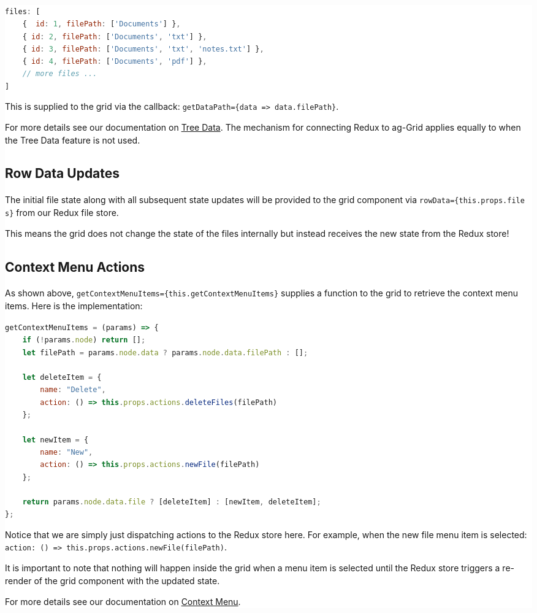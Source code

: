 ```jsx
files: [
    {  id: 1, filePath: ['Documents'] },
    { id: 2, filePath: ['Documents', 'txt'] },
    { id: 3, filePath: ['Documents', 'txt', 'notes.txt'] },
    { id: 4, filePath: ['Documents', 'pdf'] },
    // more files ...
]
```

This is supplied to the grid via the callback: `getDataPath={data => data.filePath}`.

For more details see our documentation on [Tree Data](../tree-data/). The mechanism for connecting 
Redux to ag-Grid applies equally to when the Tree Data feature is not used.

## Row Data Updates

The initial file state along with all subsequent state updates will be provided to the grid 
component via `rowData={this.props.files}` from our Redux file store.

This means the grid does not change the state of the files internally but instead receives the 
new state from the Redux store!

## Context Menu Actions

As shown above, `getContextMenuItems={this.getContextMenuItems}` supplies a function to the 
grid to retrieve the context menu items. Here is the implementation:

```js
getContextMenuItems = (params) => {
    if (!params.node) return [];
    let filePath = params.node.data ? params.node.data.filePath : [];

    let deleteItem = {
        name: "Delete",
        action: () => this.props.actions.deleteFiles(filePath)
    };

    let newItem = {
        name: "New",
        action: () => this.props.actions.newFile(filePath)
    };

    return params.node.data.file ? [deleteItem] : [newItem, deleteItem];
};
```

Notice that we are simply just dispatching actions to the Redux store here. 
For example, when the new file menu item is selected: `action: () => this.props.actions.newFile(filePath)`.

It is important to note that nothing will happen inside the grid when a menu item is selected 
until the Redux store triggers a re-render of the grid component with the updated state.

For more details see our documentation on [Context Menu](../context-menu/).
